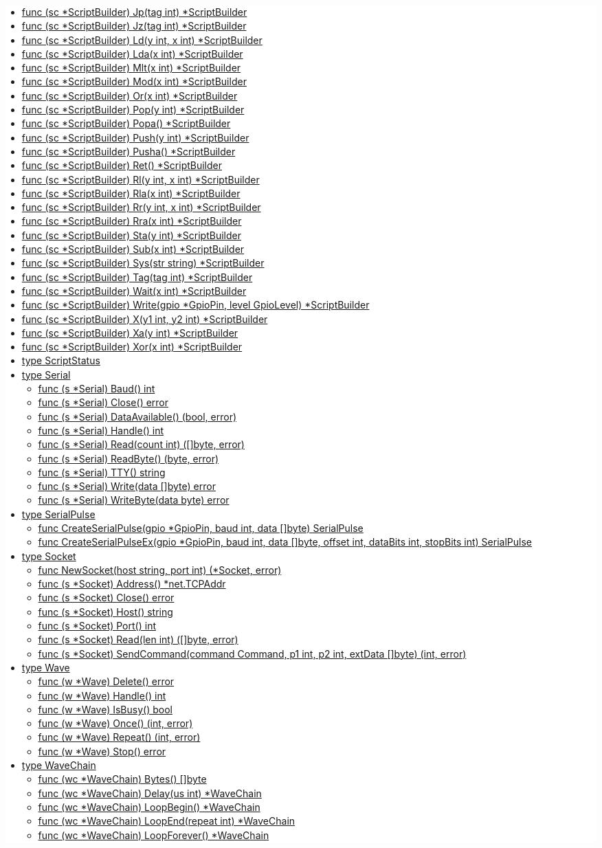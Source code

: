   - [func (sc *ScriptBuilder) Jp(tag int) *ScriptBuilder](<#func-scriptbuilder-jp>)
  - [func (sc *ScriptBuilder) Jz(tag int) *ScriptBuilder](<#func-scriptbuilder-jz>)
  - [func (sc *ScriptBuilder) Ld(y int, x int) *ScriptBuilder](<#func-scriptbuilder-ld>)
  - [func (sc *ScriptBuilder) Lda(x int) *ScriptBuilder](<#func-scriptbuilder-lda>)
  - [func (sc *ScriptBuilder) Mlt(x int) *ScriptBuilder](<#func-scriptbuilder-mlt>)
  - [func (sc *ScriptBuilder) Mod(x int) *ScriptBuilder](<#func-scriptbuilder-mod>)
  - [func (sc *ScriptBuilder) Or(x int) *ScriptBuilder](<#func-scriptbuilder-or>)
  - [func (sc *ScriptBuilder) Pop(y int) *ScriptBuilder](<#func-scriptbuilder-pop>)
  - [func (sc *ScriptBuilder) Popa() *ScriptBuilder](<#func-scriptbuilder-popa>)
  - [func (sc *ScriptBuilder) Push(y int) *ScriptBuilder](<#func-scriptbuilder-push>)
  - [func (sc *ScriptBuilder) Pusha() *ScriptBuilder](<#func-scriptbuilder-pusha>)
  - [func (sc *ScriptBuilder) Ret() *ScriptBuilder](<#func-scriptbuilder-ret>)
  - [func (sc *ScriptBuilder) Rl(y int, x int) *ScriptBuilder](<#func-scriptbuilder-rl>)
  - [func (sc *ScriptBuilder) Rla(x int) *ScriptBuilder](<#func-scriptbuilder-rla>)
  - [func (sc *ScriptBuilder) Rr(y int, x int) *ScriptBuilder](<#func-scriptbuilder-rr>)
  - [func (sc *ScriptBuilder) Rra(x int) *ScriptBuilder](<#func-scriptbuilder-rra>)
  - [func (sc *ScriptBuilder) Sta(y int) *ScriptBuilder](<#func-scriptbuilder-sta>)
  - [func (sc *ScriptBuilder) Sub(x int) *ScriptBuilder](<#func-scriptbuilder-sub>)
  - [func (sc *ScriptBuilder) Sys(str string) *ScriptBuilder](<#func-scriptbuilder-sys>)
  - [func (sc *ScriptBuilder) Tag(tag int) *ScriptBuilder](<#func-scriptbuilder-tag>)
  - [func (sc *ScriptBuilder) Wait(x int) *ScriptBuilder](<#func-scriptbuilder-wait>)
  - [func (sc *ScriptBuilder) Write(gpio *GpioPin, level GpioLevel) *ScriptBuilder](<#func-scriptbuilder-write>)
  - [func (sc *ScriptBuilder) X(y1 int, y2 int) *ScriptBuilder](<#func-scriptbuilder-x>)
  - [func (sc *ScriptBuilder) Xa(y int) *ScriptBuilder](<#func-scriptbuilder-xa>)
  - [func (sc *ScriptBuilder) Xor(x int) *ScriptBuilder](<#func-scriptbuilder-xor>)
- [type ScriptStatus](<#type-scriptstatus>)
- [type Serial](<#type-serial>)
  - [func (s *Serial) Baud() int](<#func-serial-baud>)
  - [func (s *Serial) Close() error](<#func-serial-close>)
  - [func (s *Serial) DataAvailable() (bool, error)](<#func-serial-dataavailable>)
  - [func (s *Serial) Handle() int](<#func-serial-handle>)
  - [func (s *Serial) Read(count int) ([]byte, error)](<#func-serial-read>)
  - [func (s *Serial) ReadByte() (byte, error)](<#func-serial-readbyte>)
  - [func (s *Serial) TTY() string](<#func-serial-tty>)
  - [func (s *Serial) Write(data []byte) error](<#func-serial-write>)
  - [func (s *Serial) WriteByte(data byte) error](<#func-serial-writebyte>)
- [type SerialPulse](<#type-serialpulse>)
  - [func CreateSerialPulse(gpio *GpioPin, baud int, data []byte) SerialPulse](<#func-createserialpulse>)
  - [func CreateSerialPulseEx(gpio *GpioPin, baud int, data []byte, offset int, dataBits int, stopBits int) SerialPulse](<#func-createserialpulseex>)
- [type Socket](<#type-socket>)
  - [func NewSocket(host string, port int) (*Socket, error)](<#func-newsocket>)
  - [func (s *Socket) Address() *net.TCPAddr](<#func-socket-address>)
  - [func (s *Socket) Close() error](<#func-socket-close>)
  - [func (s *Socket) Host() string](<#func-socket-host>)
  - [func (s *Socket) Port() int](<#func-socket-port>)
  - [func (s *Socket) Read(len int) ([]byte, error)](<#func-socket-read>)
  - [func (s *Socket) SendCommand(command Command, p1 int, p2 int, extData []byte) (int, error)](<#func-socket-sendcommand>)
- [type Wave](<#type-wave>)
  - [func (w *Wave) Delete() error](<#func-wave-delete>)
  - [func (w *Wave) Handle() int](<#func-wave-handle>)
  - [func (w *Wave) IsBusy() bool](<#func-wave-isbusy>)
  - [func (w *Wave) Once() (int, error)](<#func-wave-once>)
  - [func (w *Wave) Repeat() (int, error)](<#func-wave-repeat>)
  - [func (w *Wave) Stop() error](<#func-wave-stop>)
- [type WaveChain](<#type-wavechain>)
  - [func (wc *WaveChain) Bytes() []byte](<#func-wavechain-bytes>)
  - [func (wc *WaveChain) Delay(us int) *WaveChain](<#func-wavechain-delay>)
  - [func (wc *WaveChain) LoopBegin() *WaveChain](<#func-wavechain-loopbegin>)
  - [func (wc *WaveChain) LoopEnd(repeat int) *WaveChain](<#func-wavechain-loopend>)
  - [func (wc *WaveChain) LoopForever() *WaveChain](<#func-wavechain-loopforever>)